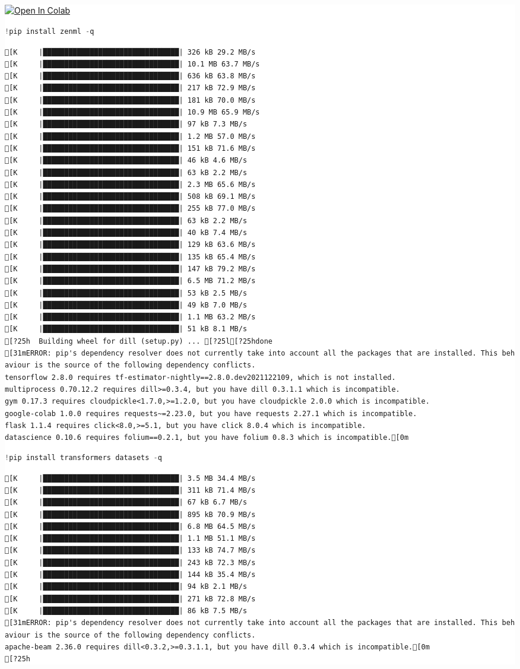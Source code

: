 <a href="https://colab.research.google.com/github/Ankur3107/nlp_notebooks/blob/master/token-classification/token_classification_transformers_zenml.ipynb" target="_parent"><img src="https://colab.research.google.com/assets/colab-badge.svg" alt="Open In Colab"/></a>


```python
!pip install zenml -q
```

    [K     |████████████████████████████████| 326 kB 29.2 MB/s 
    [K     |████████████████████████████████| 10.1 MB 63.7 MB/s 
    [K     |████████████████████████████████| 636 kB 63.8 MB/s 
    [K     |████████████████████████████████| 217 kB 72.9 MB/s 
    [K     |████████████████████████████████| 181 kB 70.0 MB/s 
    [K     |████████████████████████████████| 10.9 MB 65.9 MB/s 
    [K     |████████████████████████████████| 97 kB 7.3 MB/s 
    [K     |████████████████████████████████| 1.2 MB 57.0 MB/s 
    [K     |████████████████████████████████| 151 kB 71.6 MB/s 
    [K     |████████████████████████████████| 46 kB 4.6 MB/s 
    [K     |████████████████████████████████| 63 kB 2.2 MB/s 
    [K     |████████████████████████████████| 2.3 MB 65.6 MB/s 
    [K     |████████████████████████████████| 508 kB 69.1 MB/s 
    [K     |████████████████████████████████| 255 kB 77.0 MB/s 
    [K     |████████████████████████████████| 63 kB 2.2 MB/s 
    [K     |████████████████████████████████| 40 kB 7.4 MB/s 
    [K     |████████████████████████████████| 129 kB 63.6 MB/s 
    [K     |████████████████████████████████| 135 kB 65.4 MB/s 
    [K     |████████████████████████████████| 147 kB 79.2 MB/s 
    [K     |████████████████████████████████| 6.5 MB 71.2 MB/s 
    [K     |████████████████████████████████| 53 kB 2.5 MB/s 
    [K     |████████████████████████████████| 49 kB 7.0 MB/s 
    [K     |████████████████████████████████| 1.1 MB 63.2 MB/s 
    [K     |████████████████████████████████| 51 kB 8.1 MB/s 
    [?25h  Building wheel for dill (setup.py) ... [?25l[?25hdone
    [31mERROR: pip's dependency resolver does not currently take into account all the packages that are installed. This behaviour is the source of the following dependency conflicts.
    tensorflow 2.8.0 requires tf-estimator-nightly==2.8.0.dev2021122109, which is not installed.
    multiprocess 0.70.12.2 requires dill>=0.3.4, but you have dill 0.3.1.1 which is incompatible.
    gym 0.17.3 requires cloudpickle<1.7.0,>=1.2.0, but you have cloudpickle 2.0.0 which is incompatible.
    google-colab 1.0.0 requires requests~=2.23.0, but you have requests 2.27.1 which is incompatible.
    flask 1.1.4 requires click<8.0,>=5.1, but you have click 8.0.4 which is incompatible.
    datascience 0.10.6 requires folium==0.2.1, but you have folium 0.8.3 which is incompatible.[0m



```python
!pip install transformers datasets -q
```

    [K     |████████████████████████████████| 3.5 MB 34.4 MB/s 
    [K     |████████████████████████████████| 311 kB 71.4 MB/s 
    [K     |████████████████████████████████| 67 kB 6.7 MB/s 
    [K     |████████████████████████████████| 895 kB 70.9 MB/s 
    [K     |████████████████████████████████| 6.8 MB 64.5 MB/s 
    [K     |████████████████████████████████| 1.1 MB 51.1 MB/s 
    [K     |████████████████████████████████| 133 kB 74.7 MB/s 
    [K     |████████████████████████████████| 243 kB 72.3 MB/s 
    [K     |████████████████████████████████| 144 kB 35.4 MB/s 
    [K     |████████████████████████████████| 94 kB 2.1 MB/s 
    [K     |████████████████████████████████| 271 kB 72.8 MB/s 
    [K     |████████████████████████████████| 86 kB 7.5 MB/s 
    [31mERROR: pip's dependency resolver does not currently take into account all the packages that are installed. This behaviour is the source of the following dependency conflicts.
    apache-beam 2.36.0 requires dill<0.3.2,>=0.3.1.1, but you have dill 0.3.4 which is incompatible.[0m
    [?25h
